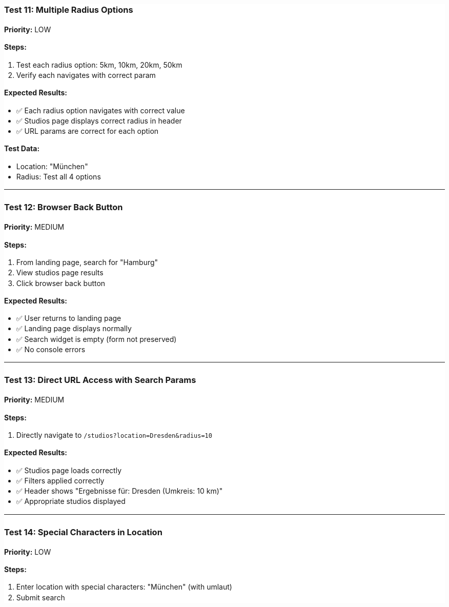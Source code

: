 
### Test 11: Multiple Radius Options
**Priority:** LOW

**Steps:**
1. Test each radius option: 5km, 10km, 20km, 50km
2. Verify each navigates with correct param

**Expected Results:**
- ✅ Each radius option navigates with correct value
- ✅ Studios page displays correct radius in header
- ✅ URL params are correct for each option

**Test Data:**
- Location: "München"
- Radius: Test all 4 options

---

### Test 12: Browser Back Button
**Priority:** MEDIUM

**Steps:**
1. From landing page, search for "Hamburg"
2. View studios page results
3. Click browser back button

**Expected Results:**
- ✅ User returns to landing page
- ✅ Landing page displays normally
- ✅ Search widget is empty (form not preserved)
- ✅ No console errors

---

### Test 13: Direct URL Access with Search Params
**Priority:** MEDIUM

**Steps:**
1. Directly navigate to `/studios?location=Dresden&radius=10`

**Expected Results:**
- ✅ Studios page loads correctly
- ✅ Filters applied correctly
- ✅ Header shows "Ergebnisse für: Dresden (Umkreis: 10 km)"
- ✅ Appropriate studios displayed

---

### Test 14: Special Characters in Location
**Priority:** LOW

**Steps:**
1. Enter location with special characters: "München" (with umlaut)
2. Submit search
